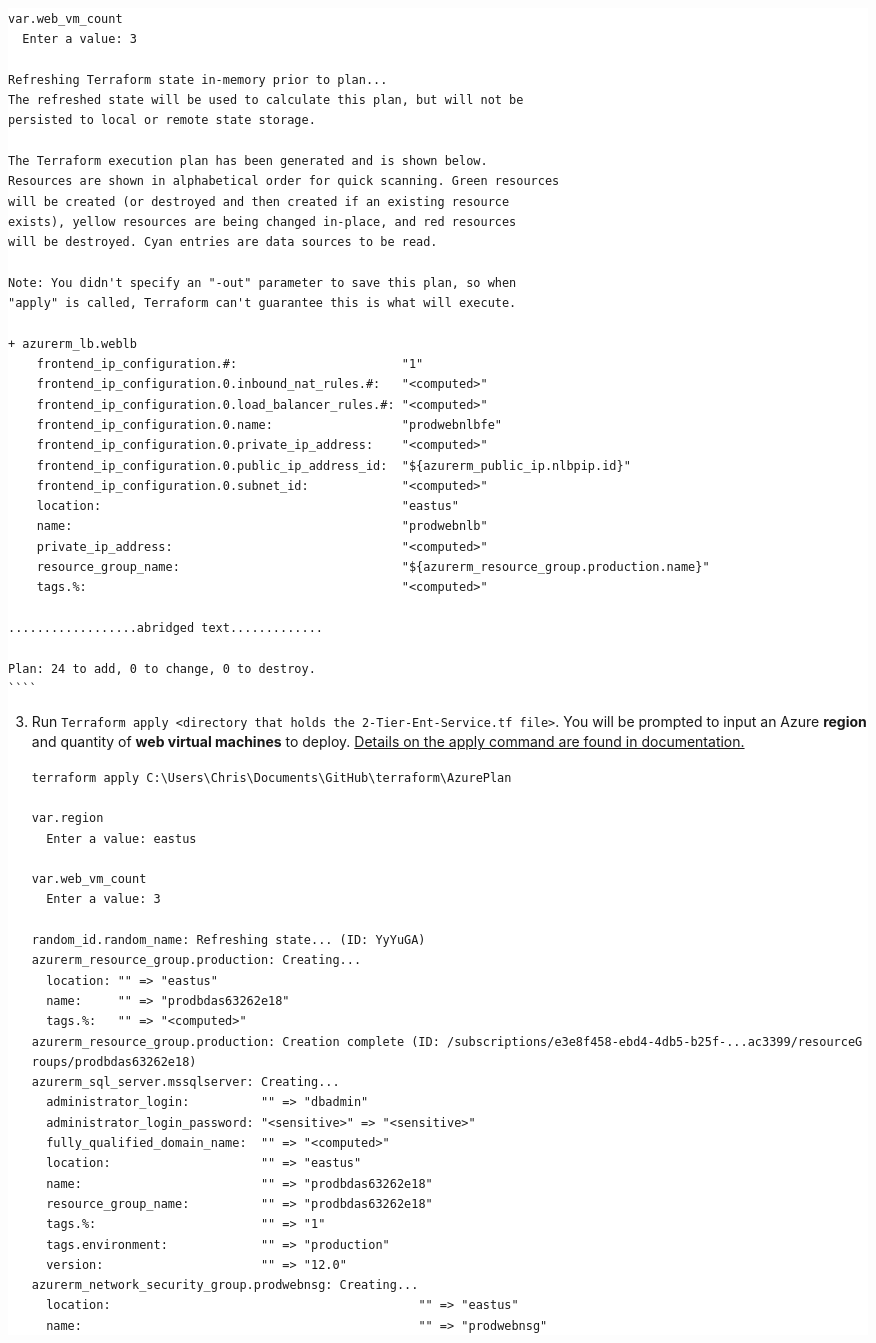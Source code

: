     var.web_vm_count
      Enter a value: 3

    Refreshing Terraform state in-memory prior to plan...
    The refreshed state will be used to calculate this plan, but will not be
    persisted to local or remote state storage.

    The Terraform execution plan has been generated and is shown below.
    Resources are shown in alphabetical order for quick scanning. Green resources
    will be created (or destroyed and then created if an existing resource
    exists), yellow resources are being changed in-place, and red resources
    will be destroyed. Cyan entries are data sources to be read.

    Note: You didn't specify an "-out" parameter to save this plan, so when
    "apply" is called, Terraform can't guarantee this is what will execute.

    + azurerm_lb.weblb
        frontend_ip_configuration.#:                       "1"
        frontend_ip_configuration.0.inbound_nat_rules.#:   "<computed>"
        frontend_ip_configuration.0.load_balancer_rules.#: "<computed>"
        frontend_ip_configuration.0.name:                  "prodwebnlbfe"
        frontend_ip_configuration.0.private_ip_address:    "<computed>"
        frontend_ip_configuration.0.public_ip_address_id:  "${azurerm_public_ip.nlbpip.id}"
        frontend_ip_configuration.0.subnet_id:             "<computed>"
        location:                                          "eastus"
        name:                                              "prodwebnlb"
        private_ip_address:                                "<computed>"
        resource_group_name:                               "${azurerm_resource_group.production.name}"
        tags.%:                                            "<computed>"

    ..................abridged text.............

    Plan: 24 to add, 0 to change, 0 to destroy.
    ````

3. Run ```Terraform apply <directory that holds the 2-Tier-Ent-Service.tf file>```. You will be prompted to input an Azure **region** and quantity of **web virtual machines** to deploy. [Details on the apply command are found in documentation.](https://www.terraform.io/docs/commands/apply.html)

    ```
    terraform apply C:\Users\Chris\Documents\GitHub\terraform\AzurePlan

    var.region
      Enter a value: eastus

    var.web_vm_count
      Enter a value: 3

    random_id.random_name: Refreshing state... (ID: YyYuGA)
    azurerm_resource_group.production: Creating...
      location: "" => "eastus"
      name:     "" => "prodbdas63262e18"
      tags.%:   "" => "<computed>"
    azurerm_resource_group.production: Creation complete (ID: /subscriptions/e3e8f458-ebd4-4db5-b25f-...ac3399/resourceGroups/prodbdas63262e18)
    azurerm_sql_server.mssqlserver: Creating...
      administrator_login:          "" => "dbadmin"
      administrator_login_password: "<sensitive>" => "<sensitive>"
      fully_qualified_domain_name:  "" => "<computed>"
      location:                     "" => "eastus"
      name:                         "" => "prodbdas63262e18"
      resource_group_name:          "" => "prodbdas63262e18"
      tags.%:                       "" => "1"
      tags.environment:             "" => "production"
      version:                      "" => "12.0"
    azurerm_network_security_group.prodwebnsg: Creating...
      location:                                           "" => "eastus"
      name:                                               "" => "prodwebnsg"
